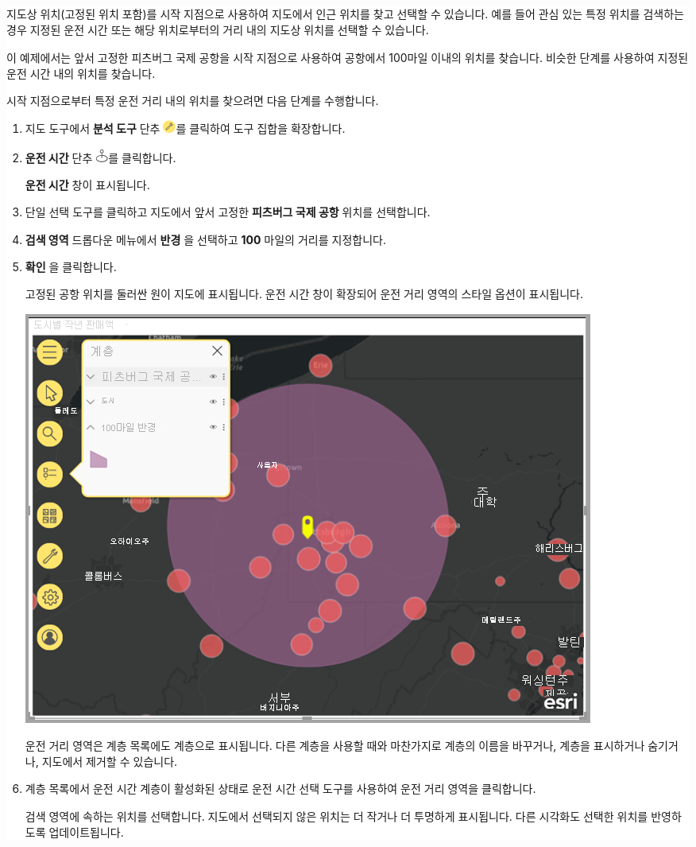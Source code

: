 지도상 위치(고정된 위치 포함)를 시작 지점으로 사용하여 지도에서 인근 위치를 찾고 선택할 수 있습니다. 예를 들어 관심 있는 특정 위치를 검색하는 경우 지정된 운전 시간 또는 해당 위치로부터의 거리 내의 지도상 위치를 선택할 수 있습니다.

이 예제에서는 앞서 고정한 피츠버그 국제 공항을 시작 지점으로 사용하여 공항에서 100마일 이내의 위치를 찾습니다. 비슷한 단계를 사용하여 지정된 운전 시간 내의 위치를 찾습니다.

시작 지점으로부터 특정 운전 거리 내의 위치를 찾으려면 다음 단계를 수행합니다.

1. 지도 도구에서 **분석 도구** 단추 ![분석 도구 아이콘](media/power-bi-visualizations-arcgis/arcgis-tutorial-icon-12.png)를 클릭하여 도구 집합을 확장합니다.

2. **운전 시간** 단추 ![운전 시간 아이콘](media/power-bi-visualizations-arcgis/arcgis-tutorial-icon-14.png)를 클릭합니다.

    **운전 시간** 창이 표시됩니다.

3. 단일 선택 도구를 클릭하고 지도에서 앞서 고정한 **피츠버그 국제 공항** 위치를 선택합니다.
4. **검색 영역** 드롭다운 메뉴에서 **반경** 을 선택하고 **100** 마일의 거리를 지정합니다.
5. **확인** 을 클릭합니다.

    고정된 공항 위치를 둘러싼 원이 지도에 표시됩니다. 운전 시간 창이 확장되어 운전 거리 영역의 스타일 옵션이 표시됩니다.
    
    ![인근 위치 찾기](media/power-bi-visualizations-arcgis/arcgis-tutorial-16.png)
    
    운전 거리 영역은 계층 목록에도 계층으로 표시됩니다. 다른 계층을 사용할 때와 마찬가지로 계층의 이름을 바꾸거나, 계층을 표시하거나 숨기거나, 지도에서 제거할 수 있습니다.

6. 계층 목록에서 운전 시간 계층이 활성화된 상태로 운전 시간 선택 도구를 사용하여 운전 거리 영역을 클릭합니다.

    검색 영역에 속하는 위치를 선택합니다. 지도에서 선택되지 않은 위치는 더 작거나 더 투명하게 표시됩니다. 다른 시각화도 선택한 위치를 반영하도록 업데이트됩니다.

